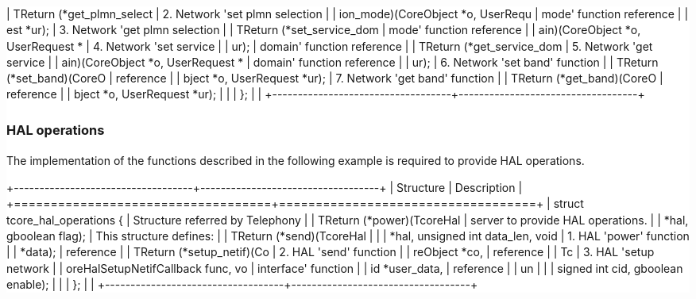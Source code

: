 |         TReturn (*get_plmn_select | 2.  Network \'set plmn selection  |
| ion_mode)(CoreObject *o, UserRequ |     mode\' function reference     |
| est *ur);                         | 3.  Network \'get plmn selection  |
|         TReturn (*set_service_dom |     mode\' function reference     |
| ain)(CoreObject *o, UserRequest * | 4.  Network \'set service         |
| ur);                              |     domain\' function reference   |
|         TReturn (*get_service_dom | 5.  Network \'get service         |
| ain)(CoreObject *o, UserRequest * |     domain\' function reference   |
| ur);                              | 6.  Network \'set band\' function |
|         TReturn (*set_band)(CoreO |     reference                     |
| bject *o, UserRequest *ur);       | 7.  Network \'get band\' function |
|         TReturn (*get_band)(CoreO |     reference                     |
| bject *o, UserRequest *ur);       |                                   |
|     };                            |                                   |
+-----------------------------------+-----------------------------------+

### HAL operations

The implementation of the functions described in the following example
is required to provide HAL operations.

+-----------------------------------+-----------------------------------+
| Structure                         | Description                       |
+===================================+===================================+
|     struct tcore_hal_operations { | Structure referred by Telephony   |
|         TReturn (*power)(TcoreHal | server to provide HAL operations. |
|  *hal, gboolean flag);            | This structure defines:           |
|         TReturn (*send)(TcoreHal  |                                   |
| *hal, unsigned int data_len, void | 1.  HAL \'power\' function        |
|  *data);                          |     reference                     |
|         TReturn (*setup_netif)(Co | 2.  HAL \'send\' function         |
| reObject *co,                     |     reference                     |
|                                Tc | 3.  HAL \'setup network           |
| oreHalSetupNetifCallback func, vo |     interface\' function          |
| id *user_data,                    |     reference                     |
|                                un |                                   |
| signed int cid, gboolean enable); |                                   |
|     };                            |                                   |
+-----------------------------------+-----------------------------------+
